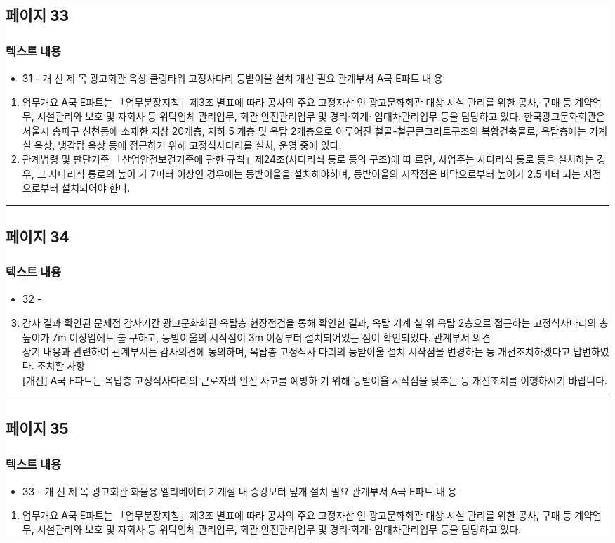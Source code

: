 ## 페이지 33
### 텍스트 내용
- 31 -
개 선
제
목
광고회관 옥상 쿨링타워 고정사다리 등받이울 설치 개선 필요
관계부서
A국 E파트
내
용
1. 업무개요
A국 E파트는 「업무분장지침」제3조 별표에 따라 공사의 주요 고정자산
인 광고문화회관 대상 시설 관리를 위한 공사, 구매 등 계약업무, 시설관리와 
보호 및 자회사 등 위탁업체 관리업무, 회관 안전관리업무 및 경리·회계·
임대차관리업무 등을 담당하고 있다.
한국광고문화회관은 서울시 송파구 신천동에 소재한 지상 20개층, 지하 5
개층 및 옥탑 2개층으로 이루어진 철골-철근콘크리트구조의 복합건축물로, 
옥탑층에는 기계실 옥상, 냉각탑 옥상 등에 접근하기 위해 고정식사다리를 
설치, 운영 중에 있다.
2. 관계법령 및 판단기준
「산업안전보건기준에 관한 규칙」제24조(사다리식 통로 등의 구조)에 따
르면, 사업주는 사다리식 통로 등을 설치하는 경우, 그 사다리식 통로의 높이
가 7미터 이상인 경우에는 등받이울을 설치해야하며, 등받이울의 시작점은 
바닥으로부터 높이가 2.5미터 되는 지점으로부터 설치되어야 한다.

---

## 페이지 34
### 텍스트 내용
- 32 -
3. 감사 결과 확인된 문제점
감사기간 광고문화회관 옥탑층 현장점검을 통해 확인한 결과, 옥탑 기계
실 위 옥탑 2층으로 접근하는 고정식사다리의 총 높이가 7m 이상임에도 불
구하고, 등받이울의 시작점이 3m 이상부터 설치되어있는 점이 확인되었다.
관계부서 의견  
상기 내용과 관련하여 관계부서는 감사의견에 동의하며, 옥탑층 고정식사
다리의 등받이울 설치 시작점을 변경하는 등 개선조치하겠다고 답변하였다.
조치할 사항  
[개선] A국 F파트는 옥탑층 고정식사다리의 근로자의 안전 사고를 예방하
기 위해 등받이울 시작점을 낮추는 등 개선조치를 이행하시기 바랍니다.

---

## 페이지 35
### 텍스트 내용
- 33 -
개 선
제
목
광고회관 화물용 엘리베이터 기계실 내 승강모터 덮개 설치 필요
관계부서
A국 E파트
내
용
1. 업무개요
A국 E파트는 「업무분장지침」제3조 별표에 따라 공사의 주요 고정자산
인 광고문화회관 대상 시설 관리를 위한 공사, 구매 등 계약업무, 시설관리와 
보호 및 자회사 등 위탁업체 관리업무, 회관 안전관리업무 및 경리·회계·
임대차관리업무 등을 담당하고 있다.